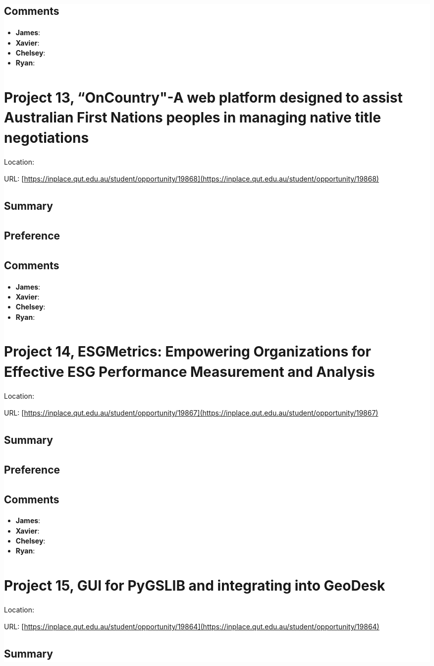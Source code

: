 ## Comments
- **James**: 
- **Xavier**: 
- **Chelsey**: 
- **Ryan**: 

# Project 13, “OnCountry"-A web platform designed to assist Australian First Nations peoples in managing native title negotiations
Location: 

URL: [https://inplace.qut.edu.au/student/opportunity/19868](https://inplace.qut.edu.au/student/opportunity/19868)
## Summary

## Preference

## Comments
- **James**: 
- **Xavier**: 
- **Chelsey**: 
- **Ryan**: 

# Project 14, ESGMetrics: Empowering Organizations for Effective ESG Performance Measurement and Analysis
Location: 

URL: [https://inplace.qut.edu.au/student/opportunity/19867](https://inplace.qut.edu.au/student/opportunity/19867)
## Summary

## Preference

## Comments
- **James**: 
- **Xavier**: 
- **Chelsey**: 
- **Ryan**: 

# Project 15, GUI for PyGSLIB and integrating into GeoDesk
Location: 

URL: [https://inplace.qut.edu.au/student/opportunity/19864](https://inplace.qut.edu.au/student/opportunity/19864)
## Summary
